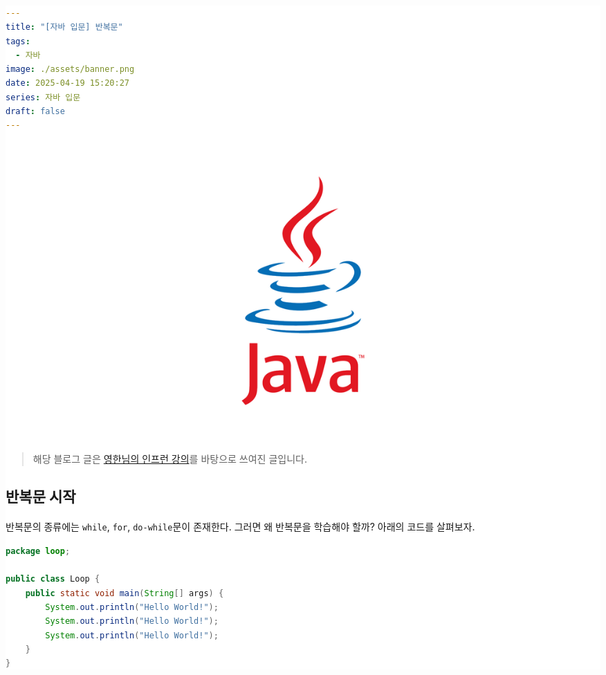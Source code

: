 ```yaml
---
title: "[자바 입문] 반복문"
tags:
  - 자바
image: ./assets/banner.png
date: 2025-04-19 15:20:27
series: 자바 입문
draft: false
---
```


![배너 이미지](./assets/banner.png)

> 해당 블로그 글은 [영한님의 인프런 강의](https://inf.run/WUc1V)를 바탕으로 쓰여진 글입니다.

## 반복문 시작

반복문의 종류에는 `while`, `for`, `do-while`문이 존재한다. 그러면 왜 반복문을 학습해야 할까? 아래의 코드를 살펴보자.

``` java
package loop;

public class Loop {
    public static void main(String[] args) {
        System.out.println("Hello World!");
        System.out.println("Hello World!");
        System.out.println("Hello World!");
    }
}
```
